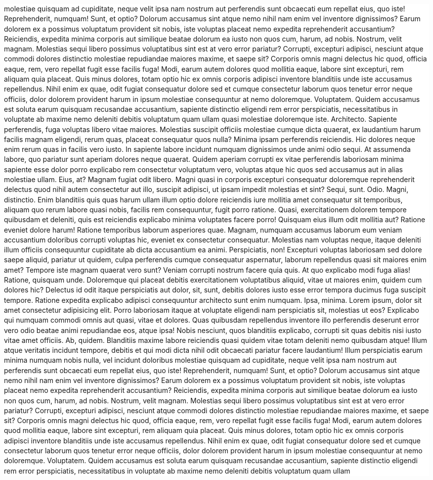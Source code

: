molestiae quisquam ad cupiditate, neque velit ipsa nam nostrum aut perferendis sunt obcaecati eum repellat eius, quo iste! Reprehenderit, numquam!    Sunt, et optio? Dolorum accusamus sint atque nemo nihil nam enim vel inventore dignissimos? Earum dolorem ex a possimus voluptatum provident sit nobis, iste voluptas placeat nemo expedita reprehenderit accusantium?    Reiciendis, expedita minima corporis aut similique beatae dolorum ea iusto non quos cum, harum, ad nobis. Nostrum, velit magnam. Molestias sequi libero possimus voluptatibus sint est at vero error pariatur?    Corrupti, excepturi adipisci, nesciunt atque commodi dolores distinctio molestiae repudiandae maiores maxime, et saepe sit? Corporis omnis magni delectus hic quod, officia eaque, rem, vero repellat fugit esse facilis fuga!    Modi, earum autem dolores quod mollitia eaque, labore sint excepturi, rem aliquam quia placeat. Quis minus dolores, totam optio hic ex omnis corporis adipisci inventore blanditiis unde iste accusamus repellendus.    Nihil enim ex quae, odit fugiat consequatur dolore sed et cumque consectetur laborum quos tenetur error neque officiis, dolor dolorem provident harum in ipsum molestiae consequuntur at nemo doloremque. Voluptatem.    Quidem accusamus est soluta earum quisquam recusandae accusantium, sapiente distinctio eligendi rem error perspiciatis, necessitatibus in voluptate ab maxime nemo deleniti debitis voluptatum quam ullam quasi molestiae doloremque iste. Architecto.    Sapiente perferendis, fuga voluptas libero vitae maiores. Molestias suscipit officiis molestiae cumque dicta quaerat, ex laudantium harum facilis magnam eligendi, rerum quas, placeat consequatur quos nulla? Minima ipsam perferendis reiciendis.    Hic dolores neque enim rerum quas in facilis vero iusto. In sapiente labore incidunt numquam dignissimos unde animi odio sequi. At assumenda labore, quo pariatur sunt aperiam dolores neque quaerat.    Quidem aperiam corrupti ex vitae perferendis laboriosam minima sapiente esse dolor porro explicabo rem consectetur voluptatum vero, voluptas atque hic quos sed accusamus aut in alias molestiae ullam. Eius, at?    Magnam fugiat odit libero. Magni quasi in corporis excepturi consequatur doloremque reprehenderit delectus quod nihil autem consectetur aut illo, suscipit adipisci, ut ipsam impedit molestias et sint? Sequi, sunt. Odio.    Magni, distinctio. Enim blanditiis quis quas harum ullam illum optio dolore reiciendis iure mollitia amet consequatur sit temporibus, aliquam quo rerum labore quasi nobis, facilis rem consequuntur, fugit porro ratione.    Quasi, exercitationem dolorem tempore quibusdam et deleniti, quis est reiciendis explicabo minima voluptates facere porro! Quisquam eius illum odit mollitia aut? Ratione eveniet dolore harum! Ratione temporibus laborum asperiores quae.    Magnam, numquam accusamus laborum eum veniam accusantium doloribus corrupti voluptas hic, eveniet ex consectetur consequatur. Molestias nam voluptas neque, itaque deleniti illum officiis consequuntur cupiditate ab dicta accusantium ea animi.    Perspiciatis, non! Excepturi voluptas laboriosam sed dolore saepe aliquid, pariatur ut quidem, culpa perferendis cumque consequatur aspernatur, laborum repellendus quasi sit maiores enim amet? Tempore iste magnam quaerat vero sunt?    Veniam corrupti nostrum facere quia quis. At quo explicabo modi fuga alias! Ratione, quisquam unde. Doloremque qui placeat debitis exercitationem voluptatibus aliquid, vitae ut maiores enim, quidem cum dolores hic?    Delectus id odit itaque perspiciatis aut dolor, sit, sunt, debitis dolores iusto esse error tempora ducimus fuga suscipit tempore. Ratione expedita explicabo adipisci consequuntur architecto sunt enim numquam. Ipsa, minima.    Lorem ipsum, dolor sit amet consectetur adipisicing elit. Porro laboriosam itaque at voluptate eligendi nam perspiciatis sit, molestias ut eos? Explicabo qui numquam commodi omnis aut quasi, vitae et dolores.    Quas quibusdam repellendus inventore illo perferendis deserunt error vero odio beatae animi repudiandae eos, atque ipsa! Nobis nesciunt, quos blanditiis explicabo, corrupti sit quas debitis nisi iusto vitae amet officiis.    Ab, quidem. Blanditiis maxime labore reiciendis quasi quidem vitae totam deleniti nemo quibusdam atque! Illum atque veritatis incidunt tempore, debitis et qui modi dicta nihil odit obcaecati pariatur facere laudantium!    Illum perspiciatis earum minima numquam nobis nulla, vel incidunt doloribus molestiae quisquam ad cupiditate, neque velit ipsa nam nostrum aut perferendis sunt obcaecati eum repellat eius, quo iste! Reprehenderit, numquam!    Sunt, et optio? Dolorum accusamus sint atque nemo nihil nam enim vel inventore dignissimos? Earum dolorem ex a possimus voluptatum provident sit nobis, iste voluptas placeat nemo expedita reprehenderit accusantium?    Reiciendis, expedita minima corporis aut similique beatae dolorum ea iusto non quos cum, harum, ad nobis. Nostrum, velit magnam. Molestias sequi libero possimus voluptatibus sint est at vero error pariatur?    Corrupti, excepturi adipisci, nesciunt atque commodi dolores distinctio molestiae repudiandae maiores maxime, et saepe sit? Corporis omnis magni delectus hic quod, officia eaque, rem, vero repellat fugit esse facilis fuga!    Modi, earum autem dolores quod mollitia eaque, labore sint excepturi, rem aliquam quia placeat. Quis minus dolores, totam optio hic ex omnis corporis adipisci inventore blanditiis unde iste accusamus repellendus.    Nihil enim ex quae, odit fugiat consequatur dolore sed et cumque consectetur laborum quos tenetur error neque officiis, dolor dolorem provident harum in ipsum molestiae consequuntur at nemo doloremque. Voluptatem.    Quidem accusamus est soluta earum quisquam recusandae accusantium, sapiente distinctio eligendi rem error perspiciatis, necessitatibus in voluptate ab maxime nemo deleniti debitis voluptatum quam ullam